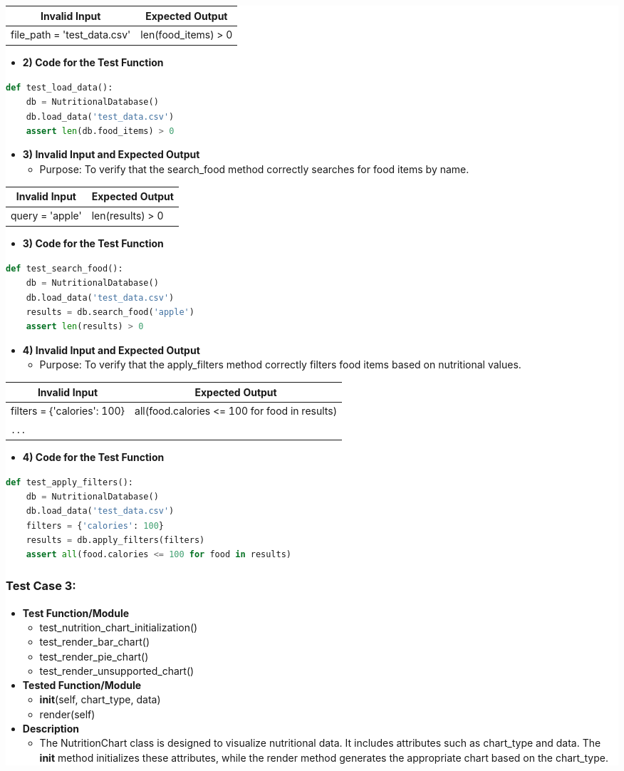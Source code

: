 | **Invalid Input**             | **Expected Output** |
|-------------------------------|---------------------|
| file_path = 'test_data.csv'   | len(food_items) > 0 |
              
- **2) Code for the Test Function**
```python 
def test_load_data():
    db = NutritionalDatabase()
    db.load_data('test_data.csv')
    assert len(db.food_items) > 0
```
- **3) Invalid Input and Expected Output**
  - Purpose: To verify that the search_food method correctly searches for food items by name.
  
| **Invalid Input**  | **Expected Output** |
|--------------------|---------------------|
|  query = 'apple'   | len(results) > 0    |


- **3) Code for the Test Function**
```python 
def test_search_food():
    db = NutritionalDatabase()
    db.load_data('test_data.csv')
    results = db.search_food('apple')
    assert len(results) > 0
```
- **4) Invalid Input and Expected Output**
  - Purpose: To verify that the apply_filters method correctly filters food items based on nutritional values.
  
| **Invalid Input**             | **Expected Output**                          |
|-------------------------------|----------------------------------------------|
|  filters = {'calories': 100}  | all(food.calories <= 100 for food in results)|
|                                 `...`                                        |

- **4) Code for the Test Function**
```python 
def test_apply_filters():
    db = NutritionalDatabase()
    db.load_data('test_data.csv')
    filters = {'calories': 100}
    results = db.apply_filters(filters)
    assert all(food.calories <= 100 for food in results)
```

### Test Case 3:
- **Test Function/Module**
  - test_nutrition_chart_initialization()  
  - test_render_bar_chart()                          
  - test_render_pie_chart()                    
  - test_render_unsupported_chart()    
- **Tested Function/Module**
  - __init__(self, chart_type, data)
  - render(self)	 
- **Description**
  - The NutritionChart class is designed to visualize nutritional data. It includes attributes such as chart_type and data. The __init__ method initializes these attributes, while the render method generates the appropriate chart based on the chart_type.
    